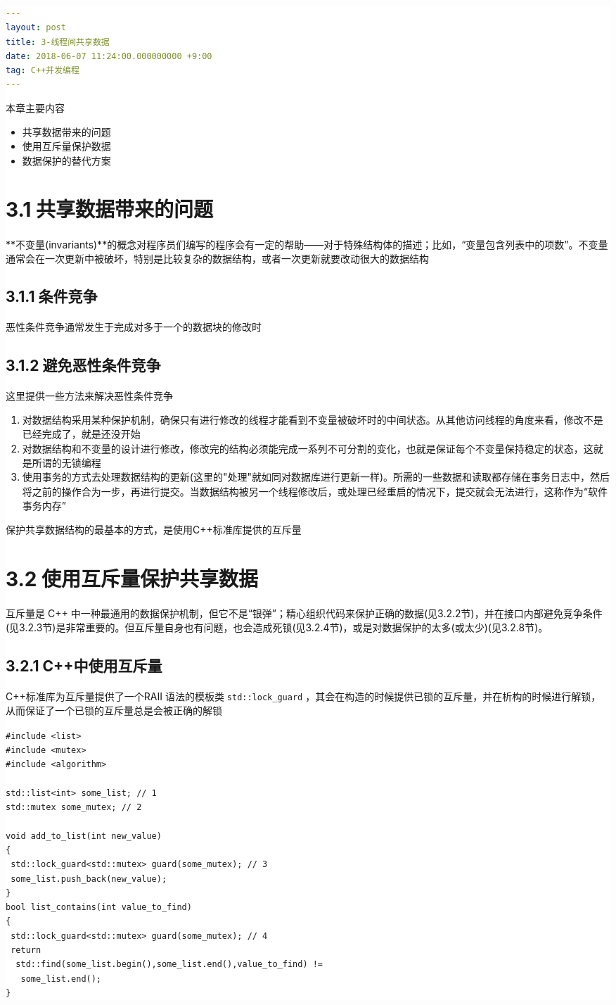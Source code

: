 ```yaml
---
layout: post
title: 3-线程间共享数据
date: 2018-06-07 11:24:00.000000000 +9:00
tag: C++并发编程
---
```


本章主要内容
 - 共享数据带来的问题
 - 使用互斥量保护数据
 - 数据保护的替代方案

# 3.1 共享数据带来的问题
**不变量(invariants)**的概念对程序员们编写的程序会有一定的帮助——对于特殊结构体的描述；比如，“变量包含列表中的项数”。不变量通常会在一次更新中被破坏，特别是比较复杂的数据结构，或者一次更新就要改动很大的数据结构

## 3.1.1 条件竞争
恶性条件竞争通常发生于完成对多于一个的数据块的修改时  
## 3.1.2 避免恶性条件竞争
这里提供一些方法来解决恶性条件竞争  
1. 对数据结构采用某种保护机制，确保只有进行修改的线程才能看到不变量被破坏时的中间状态。从其他访问线程的角度来看，修改不是已经完成了，就是还没开始
2. 对数据结构和不变量的设计进行修改，修改完的结构必须能完成一系列不可分割的变化，也就是保证每个不变量保持稳定的状态，这就是所谓的无锁编程
3. 使用事务的方式去处理数据结构的更新(这里的"处理"就如同对数据库进行更新一样)。所需的一些数据和读取都存储在事务日志中，然后将之前的操作合为一步，再进行提交。当数据结构被另一个线程修改后，或处理已经重启的情况下，提交就会无法进行，这称作为“软件事务内存”  
  
保护共享数据结构的最基本的方式，是使用C++标准库提供的互斥量

# 3.2 使用互斥量保护共享数据
互斥量是 C++ 中一种最通用的数据保护机制，但它不是“银弹”；精心组织代码来保护正确的数据(见3.2.2节)，并在接口内部避免竞争条件(见3.2.3节)是非常重要的。但互斥量自身也有问题，也会造成死锁(见3.2.4节)，或是对数据保护的太多(或太少)(见3.2.8节)。

## 3.2.1 C++中使用互斥量
C++标准库为互斥量提供了一个RAII
语法的模板类 `std::lock_guard`  ，其会在构造的时候提供已锁的互斥量，并在析构的时候进行解锁，从而保证了一个已锁的互斥量总是会被正确的解锁
```
#include <list>
#include <mutex>
#include <algorithm>

std::list<int> some_list; // 1
std::mutex some_mutex; // 2

void add_to_list(int new_value)
{
 std::lock_guard<std::mutex> guard(some_mutex); // 3
 some_list.push_back(new_value);
}
bool list_contains(int value_to_find)
{
 std::lock_guard<std::mutex> guard(some_mutex); // 4
 return
  std::find(some_list.begin(),some_list.end(),value_to_find) !=
   some_list.end();
}
```
